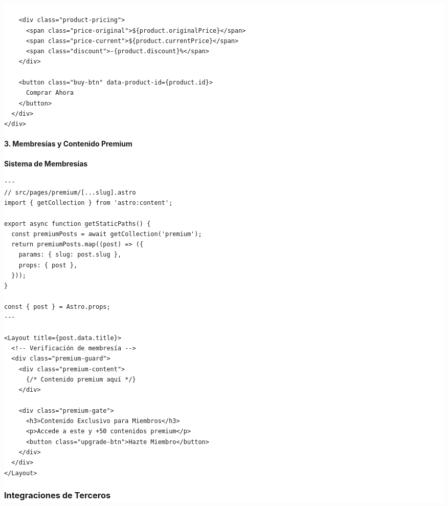 ```astro
  
    <div class="product-pricing">
      <span class="price-original">${product.originalPrice}</span>
      <span class="price-current">${product.currentPrice}</span>
      <span class="discount">-{product.discount}%</span>
    </div>
  
    <button class="buy-btn" data-product-id={product.id}>
      Comprar Ahora
    </button>
  </div>
</div>
```

#### **3. Membresías y Contenido Premium**

**Sistema de Membresías**

```astro
---
// src/pages/premium/[...slug].astro
import { getCollection } from 'astro:content';

export async function getStaticPaths() {
  const premiumPosts = await getCollection('premium');
  return premiumPosts.map((post) => ({
    params: { slug: post.slug },
    props: { post },
  }));
}

const { post } = Astro.props;
---

<Layout title={post.data.title}>
  <!-- Verificación de membresía -->
  <div class="premium-guard">
    <div class="premium-content">
      {/* Contenido premium aquí */}
    </div>
  
    <div class="premium-gate">
      <h3>Contenido Exclusivo para Miembros</h3>
      <p>Accede a este y +50 contenidos premium</p>
      <button class="upgrade-btn">Hazte Miembro</button>
    </div>
  </div>
</Layout>
```

### Integraciones de Terceros
